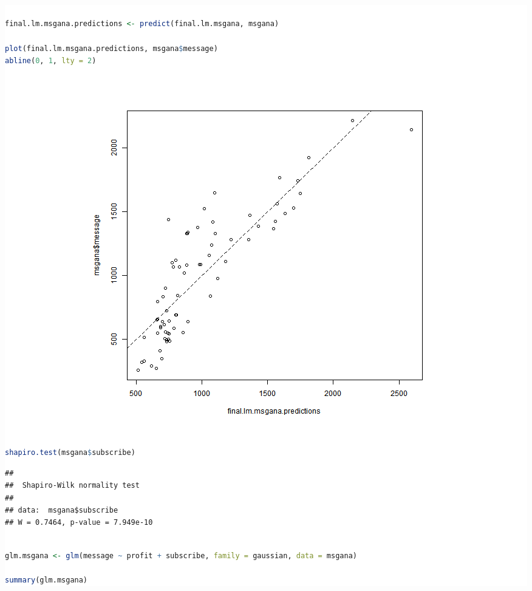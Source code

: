 ```r

final.lm.msgana.predictions <- predict(final.lm.msgana, msgana)

plot(final.lm.msgana.predictions, msgana$message)
abline(0, 1, lty = 2)
```

<img src="figure/kuaibao_messages_loess_regression5.png" title="plot of chunk messages loess regression" alt="plot of chunk messages loess regression" style="display: block; margin: auto;" />

```r

shapiro.test(msgana$subscribe)
```

```
## 
## 	Shapiro-Wilk normality test
## 
## data:  msgana$subscribe
## W = 0.7464, p-value = 7.949e-10
```

```r

glm.msgana <- glm(message ~ profit + subscribe, family = gaussian, data = msgana)

summary(glm.msgana)
```
